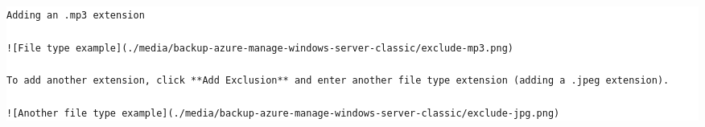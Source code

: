     Adding an .mp3 extension

    ![File type example](./media/backup-azure-manage-windows-server-classic/exclude-mp3.png)

    To add another extension, click **Add Exclusion** and enter another file type extension (adding a .jpeg extension).

    ![Another file type example](./media/backup-azure-manage-windows-server-classic/exclude-jpg.png)
